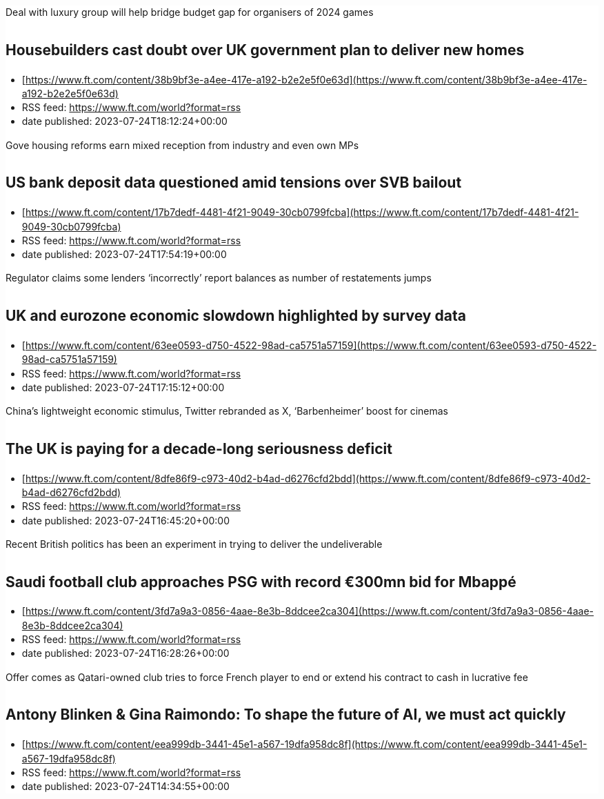 Deal with luxury group will help bridge budget gap for organisers of 2024 games

## Housebuilders cast doubt over UK government plan to deliver new homes
 - [https://www.ft.com/content/38b9bf3e-a4ee-417e-a192-b2e2e5f0e63d](https://www.ft.com/content/38b9bf3e-a4ee-417e-a192-b2e2e5f0e63d)
 - RSS feed: https://www.ft.com/world?format=rss
 - date published: 2023-07-24T18:12:24+00:00

Gove housing reforms earn mixed reception from industry and even own MPs

## US bank deposit data questioned amid tensions over SVB bailout
 - [https://www.ft.com/content/17b7dedf-4481-4f21-9049-30cb0799fcba](https://www.ft.com/content/17b7dedf-4481-4f21-9049-30cb0799fcba)
 - RSS feed: https://www.ft.com/world?format=rss
 - date published: 2023-07-24T17:54:19+00:00

Regulator claims some lenders ‘incorrectly’ report balances as number of restatements jumps

## UK and eurozone economic slowdown highlighted by survey data
 - [https://www.ft.com/content/63ee0593-d750-4522-98ad-ca5751a57159](https://www.ft.com/content/63ee0593-d750-4522-98ad-ca5751a57159)
 - RSS feed: https://www.ft.com/world?format=rss
 - date published: 2023-07-24T17:15:12+00:00

China’s lightweight economic stimulus, Twitter rebranded as X, ‘Barbenheimer’ boost for cinemas

## The UK is paying for a decade-long seriousness deficit
 - [https://www.ft.com/content/8dfe86f9-c973-40d2-b4ad-d6276cfd2bdd](https://www.ft.com/content/8dfe86f9-c973-40d2-b4ad-d6276cfd2bdd)
 - RSS feed: https://www.ft.com/world?format=rss
 - date published: 2023-07-24T16:45:20+00:00

Recent British politics has been an experiment in trying to deliver the undeliverable

## Saudi football club approaches PSG with record €300mn bid for Mbappé
 - [https://www.ft.com/content/3fd7a9a3-0856-4aae-8e3b-8ddcee2ca304](https://www.ft.com/content/3fd7a9a3-0856-4aae-8e3b-8ddcee2ca304)
 - RSS feed: https://www.ft.com/world?format=rss
 - date published: 2023-07-24T16:28:26+00:00

Offer comes as Qatari-owned club tries to force French player to end or extend his contract to cash in lucrative fee

## Antony Blinken & Gina Raimondo: To shape the future of AI, we must act quickly
 - [https://www.ft.com/content/eea999db-3441-45e1-a567-19dfa958dc8f](https://www.ft.com/content/eea999db-3441-45e1-a567-19dfa958dc8f)
 - RSS feed: https://www.ft.com/world?format=rss
 - date published: 2023-07-24T14:34:55+00:00
